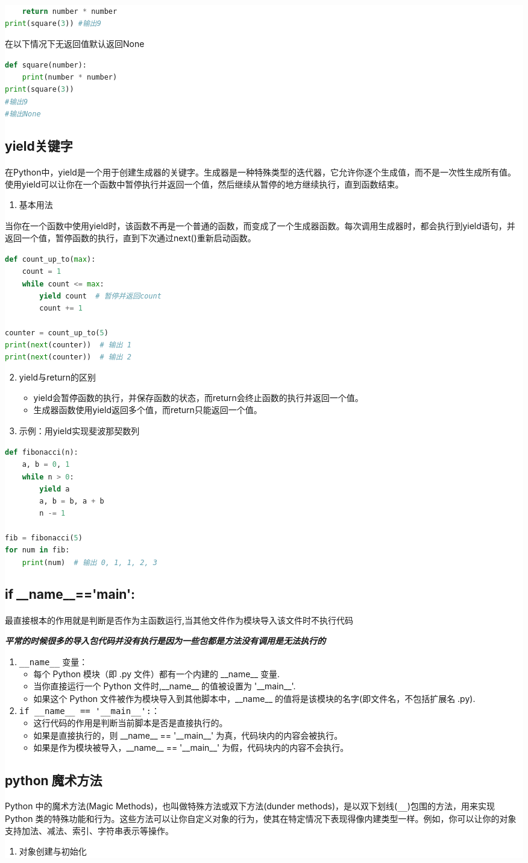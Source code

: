 ```python
    return number * number
print(square(3)) #输出9
```
在以下情况下无返回值默认返回None
```python
def square(number):
    print(number * number)
print(square(3)) 
#输出9
#输出None
```
## yield关键字
在Python中，yield是一个用于创建生成器的关键字。生成器是一种特殊类型的迭代器，它允许你逐个生成值，而不是一次性生成所有值。使用yield可以让你在一个函数中暂停执行并返回一个值，然后继续从暂停的地方继续执行，直到函数结束。

1. 基本用法

当你在一个函数中使用yield时，该函数不再是一个普通的函数，而变成了一个生成器函数。每次调用生成器时，都会执行到yield语句，并返回一个值，暂停函数的执行，直到下次通过next()重新启动函数。
```python
def count_up_to(max):
    count = 1
    while count <= max:
        yield count  # 暂停并返回count
        count += 1

counter = count_up_to(5)
print(next(counter))  # 输出 1
print(next(counter))  # 输出 2
```
2. yield与return的区别

   * yield会暂停函数的执行，并保存函数的状态，而return会终止函数的执行并返回一个值。
   * 生成器函数使用yield返回多个值，而return只能返回一个值。

3. 示例：用yield实现斐波那契数列
```python
def fibonacci(n):
    a, b = 0, 1
    while n > 0:
        yield a
        a, b = b, a + b
        n -= 1

fib = fibonacci(5)
for num in fib:
    print(num)  # 输出 0, 1, 1, 2, 3
```
## if \_\_name\_\_=='main':
最直接根本的作用就是判断是否作为主函数运行,当其他文件作为模块导入该文件时不执行代码

***平常的时候很多的导入包代码并没有执行是因为一些包都是方法没有调用是无法执行的***
1. <kbd>\_\_name\_\_</kbd> 变量：
   * 每个 Python 模块（即 .py 文件）都有一个内建的 \_\_name\_\_ 变量.
   * 当你直接运行一个 Python 文件时,\_\_name\_\_ 的值被设置为 '\_\_main\_\_'.
   * 如果这个 Python 文件被作为模块导入到其他脚本中，\_\_name\_\_ 的值将是该模块的名字(即文件名，不包括扩展名 .py).
2. <kbd>if \_\_name\_\_ == '\_\_main\_\_':</kbd>：
   * 这行代码的作用是判断当前脚本是否是直接执行的。
   * 如果是直接执行的，则 \_\_name__ == '\_\_main\_\_' 为真，代码块内的内容会被执行。
   * 如果是作为模块被导入，\_\_name\_\_ == '\_\_main\_\_' 为假，代码块内的内容不会执行。
## python 魔术方法
Python 中的魔术方法(Magic Methods)，也叫做特殊方法或双下方法(dunder methods)，是以双下划线(<kbd>__</kbd>)包围的方法，用来实现 Python 类的特殊功能和行为。这些方法可以让你自定义对象的行为，使其在特定情况下表现得像内建类型一样。例如，你可以让你的对象支持加法、减法、索引、字符串表示等操作。
1. 对象创建与初始化
